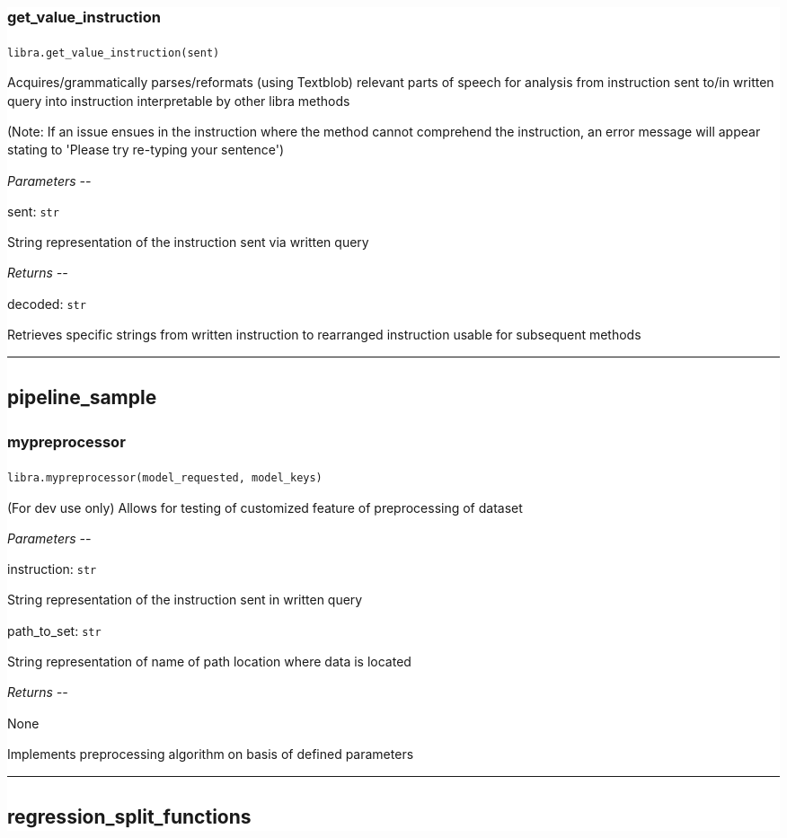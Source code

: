 ### get_value_instruction ###

``` python
libra.get_value_instruction(sent)
```

Acquires/grammatically parses/reformats (using Textblob) relevant parts of speech for analysis from instruction sent to/in written query into instruction interpretable by other libra methods

(Note: If an issue ensues in the instruction where the method cannot comprehend the instruction, an error message will appear stating to 'Please try re-typing your sentence') 


*Parameters --*

sent: `str`

String representation of the instruction sent via written query


*Returns --*

decoded: `str` 

Retrieves specific strings from written instruction to rearranged instruction usable for subsequent methods

***

## pipeline_sample ##

### mypreprocessor ###

``` python
libra.mypreprocessor(model_requested, model_keys)
```

(For dev use only) Allows for testing of customized feature of preprocessing of dataset 


*Parameters --*

instruction: `str`

String representation of the instruction sent in written query

path_to_set: `str`

String representation of name of path location where data is located


*Returns --*

None

Implements preprocessing algorithm on basis of defined parameters

***


## regression_split_functions ##
